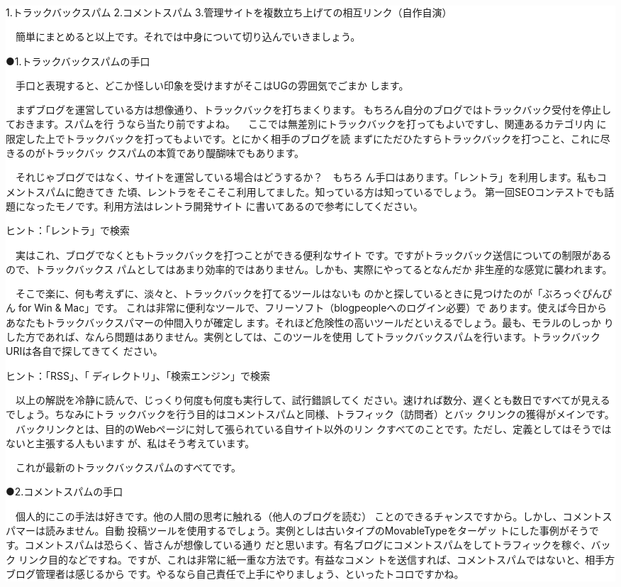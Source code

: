 1.トラックバックスパム
2.コメントスパム
3.管理サイトを複数立ち上げての相互リンク（自作自演）

　簡単にまとめると以上です。それでは中身について切り込んでいきましょう。


●1.トラックバックスパムの手口

　手口と表現すると、どこか怪しい印象を受けますがそこはUGの雰囲気でごまか
します。

　まずブログを運営している方は想像通り、トラックバックを打ちまくります。
もちろん自分のブログではトラックバック受付を停止しておきます。スパムを行
うなら当たり前ですよね。
　ここでは無差別にトラックバックを打ってもよいですし、関連あるカテゴリ内
に限定した上でトラックバックを打ってもよいです。とにかく相手のブログを読
まずにただひたすらトラックバックを打つこと、これに尽きるのがトラックバッ
クスパムの本質であり醍醐味でもあります。

　それじゃブログではなく、サイトを運営している場合はどうするか？　もちろ
ん手口はあります。「レントラ」を利用します。私もコメントスパムに飽きてき
た頃、レントラをそこそこ利用してました。知っている方は知っているでしょう。
第一回SEOコンテストでも話題になったモノです。利用方法はレントラ開発サイト
に書いてあるので参考にしてください。

ヒント：「レントラ」で検索

　実はこれ、ブログでなくともトラックバックを打つことができる便利なサイト
です。ですがトラックバック送信についての制限があるので、トラックバックス
パムとしてはあまり効率的ではありません。しかも、実際にやってるとなんだか
非生産的な感覚に襲われます。

　そこで楽に、何も考えずに、淡々と、トラックバックを打てるツールはないも
のかと探しているときに見つけたのが「ぶろっぐぴんぴん for Win & Mac」です。
これは非常に便利なツールで、フリーソフト（blogpeopleへのログイン必要）で
あります。使えば今日からあなたもトラックバックスパマーの仲間入りが確定し
ます。それほど危険性の高いツールだといえるでしょう。最も、モラルのしっか
りした方であれば、なんら問題はありません。実例としては、このツールを使用
してトラックバックスパムを行います。トラックバックURIは各自で探してきてく
ださい。

ヒント：「RSS」、「 ディレクトリ」、「検索エンジン」で検索

　以上の解説を冷静に読んで、じっくり何度も何度も実行して、試行錯誤してく
ださい。速ければ数分、遅くとも数日ですべてが見えるでしょう。ちなみにトラ
ックバックを行う目的はコメントスパムと同様、トラフィック（訪問者）とバッ
クリンクの獲得がメインです。
　バックリンクとは、目的のWebページに対して張られている自サイト以外のリン
クすべてのことです。ただし、定義としてはそうではないと主張する人もいます
が、私はそう考えています。

　これが最新のトラックバックスパムのすべてです。


●2.コメントスパムの手口

　個人的にこの手法は好きです。他の人間の思考に触れる（他人のブログを読む）
ことのできるチャンスですから。しかし、コメントスパマーは読みません。自動
投稿ツールを使用するでしょう。実例としは古いタイプのMovableTypeをターゲッ
トにした事例がそうです。コメントスパムは恐らく、皆さんが想像している通り
だと思います。有名ブログにコメントスパムをしてトラフィックを稼ぐ、バック
リンク目的などですね。ですが、これは非常に紙一重な方法です。有益なコメン
トを送信すれば、コメントスパムではないと、相手方ブログ管理者は感じるから
です。やるなら自己責任で上手にやりましょう、といったトコロですかね。
